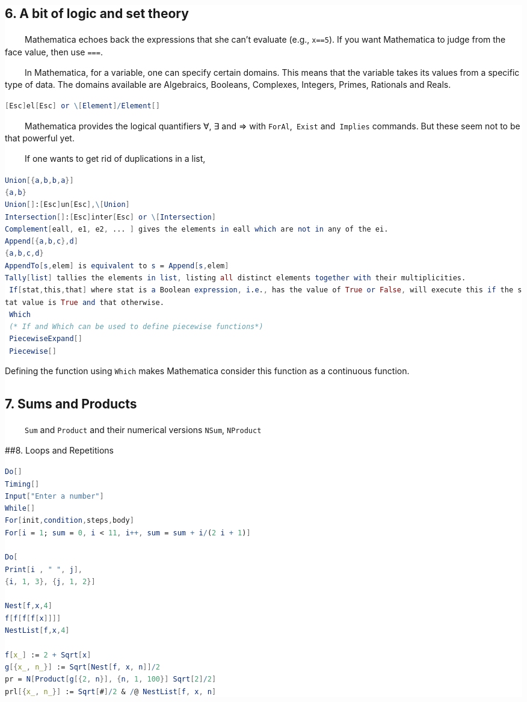 ## 6. A bit of logic and set theory

$\quad\quad$Mathematica echoes back the expressions that she can’t evaluate (e.g., `x==5`).  If you want Mathematica to judge from the face value, then use `===`.

$\quad\quad$In Mathematica, for a variable, one can specify certain domains. This
means that the variable takes its values from a specific type of data.
The domains available are Algebraics, Booleans, Complexes, Integers,
Primes, Rationals and Reals. 

```mathematica
[Esc]el[Esc] or \[Element]/Element[]
```

$\quad\quad$Mathematica provides the logical quantifiers ∀, ∃ and ⇒ with `ForAl`,`` Exist``
and`` Implies`` commands. But these seem not to be that powerful yet. 

$\quad\quad$If one wants to get rid of duplications in a list, 

```mathematica
Union[{a,b,b,a}]
{a,b}
Union[]:[Esc]un[Esc],\[Union]
Intersection[]:[Esc]inter[Esc] or \[Intersection]
Complement[eall, e1, e2, ... ] gives the elements in eall which are not in any of the ei.
Append[{a,b,c},d]
{a,b,c,d}
AppendTo[s,elem] is equivalent to s = Append[s,elem]
Tally[list] tallies the elements in list, listing all distinct elements together with their multiplicities.
 If[stat,this,that] where stat is a Boolean expression, i.e., has the value of True or False, will execute this if the stat value is True and that otherwise. 
 Which
 (* If and Which can be used to define piecewise functions*)
 PiecewiseExpand[]
 Piecewise[]
```

Defining the function using `Which` makes Mathematica consider this function as a continuous function.  

## 7. Sums and Products

$\quad\quad$`Sum` and `Product` and their numerical versions `NSum`, `NProduct`

##8. Loops and Repetitions

```mathematica
Do[]
Timing[]
Input["Enter a number"]
While[]
For[init,condition,steps,body]
For[i = 1; sum = 0, i < 11, i++, sum = sum + i/(2 i + 1)]

Do[
Print[i , " ", j],
{i, 1, 3}, {j, 1, 2}]

Nest[f,x,4]
f[f[f[f[x]]]]
NestList[f,x,4]

f[x_] := 2 + Sqrt[x]
g[{x_, n_}] := Sqrt[Nest[f, x, n]]/2
pr = N[Product[g[{2, n}], {n, 1, 100}] Sqrt[2]/2]
prl[{x_, n_}] := Sqrt[#]/2 & /@ NestList[f, x, n]
```